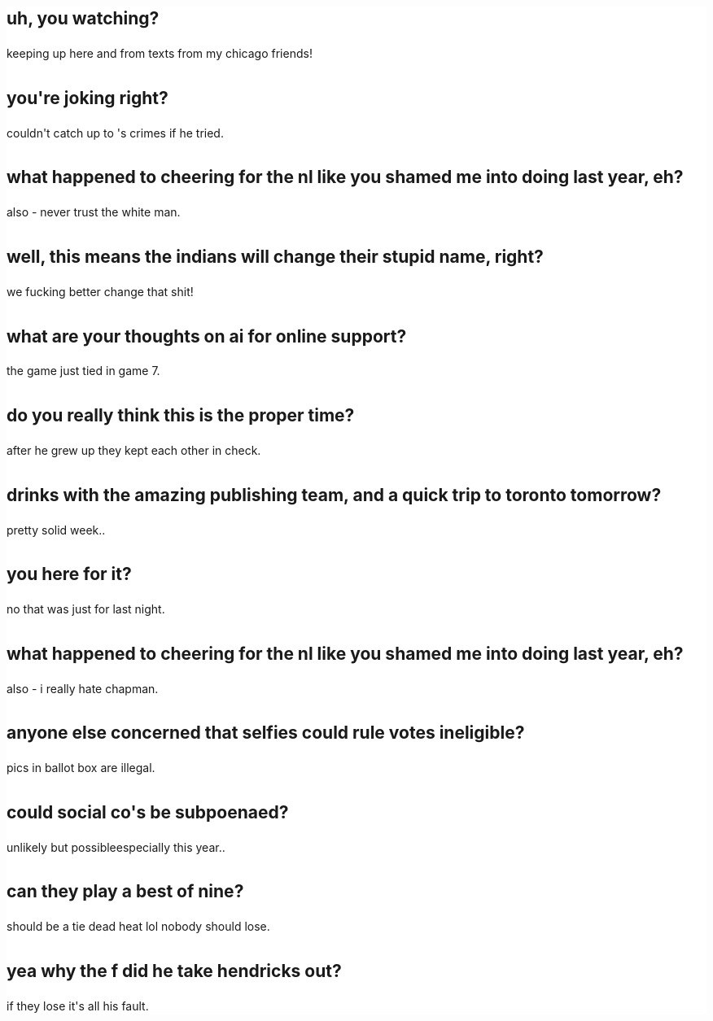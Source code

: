 ## uh, you watching?
keeping up here and from texts from my chicago friends!

## you're joking right?
couldn't catch up to 's crimes if he tried.

## what happened to cheering for the nl like you shamed me into doing last year, eh?
also - never trust the white man.

## well, this means the indians will change their stupid name, right?
we fucking better change that shit!

## what are your thoughts on ai for online support?
the game just tied in game 7.

## do you really think this is the proper time?
after he grew up they kept each other in check.

## drinks with the amazing publishing team, and a quick trip to toronto tomorrow?
pretty solid week..

## you here for it?
no that was just for last night.

## what happened to cheering for the nl like you shamed me into doing last year, eh?
also - i really hate chapman.

## anyone else concerned that selfies could rule votes ineligible?
pics in ballot box are illegal.

## could social co's be subpoenaed?
unlikely but possibleespecially this year..

## can they play a best of nine?
should be a tie dead heat lol nobody should lose.

## yea why the f did he take hendricks out?
if they lose it's all his fault.
